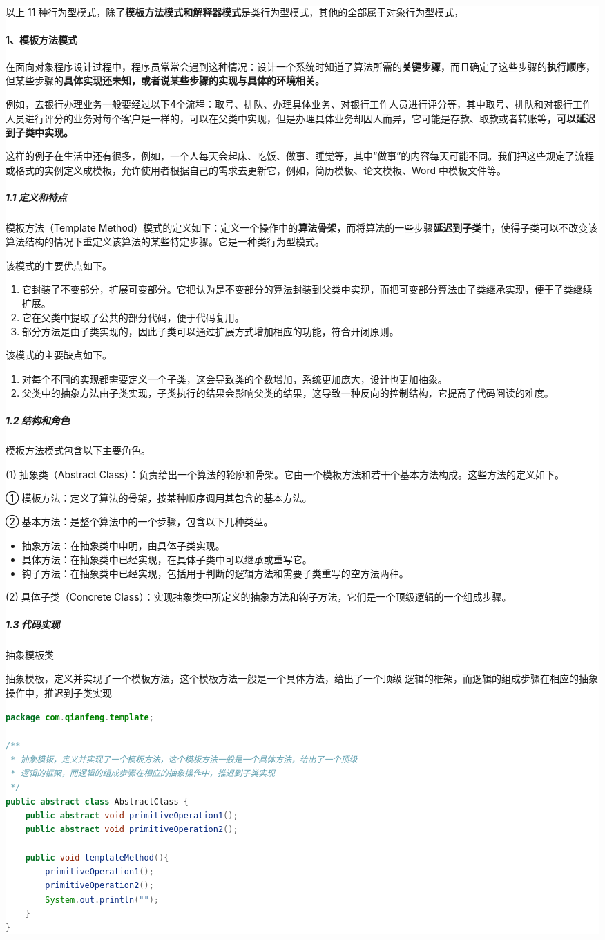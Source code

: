 以上 11 种行为型模式，除了**模板方法模式和解释器模式**是类行为型模式，其他的全部属于对象行为型模式，

#### 1、模板方法模式

在面向对象程序设计过程中，程序员常常会遇到这种情况：设计一个系统时知道了算法所需的**关键步骤**，而且确定了这些步骤的**执行顺序**，但某些步骤的**具体实现还未知，或者说某些步骤的实现与具体的环境相关。**

例如，去银行办理业务一般要经过以下4个流程：取号、排队、办理具体业务、对银行工作人员进行评分等，其中取号、排队和对银行工作人员进行评分的业务对每个客户是一样的，可以在父类中实现，但是办理具体业务却因人而异，它可能是存款、取款或者转账等，**可以延迟到子类中实现。**

这样的例子在生活中还有很多，例如，一个人每天会起床、吃饭、做事、睡觉等，其中“做事”的内容每天可能不同。我们把这些规定了流程或格式的实例定义成模板，允许使用者根据自己的需求去更新它，例如，简历模板、论文模板、Word 中模板文件等。

##### 1.1 定义和特点

模板方法（Template Method）模式的定义如下：定义一个操作中的**算法骨架**，而将算法的一些步骤**延迟到子类**中，使得子类可以不改变该算法结构的情况下重定义该算法的某些特定步骤。它是一种类行为型模式。

该模式的主要优点如下。

1. 它封装了不变部分，扩展可变部分。它把认为是不变部分的算法封装到父类中实现，而把可变部分算法由子类继承实现，便于子类继续扩展。
2. 它在父类中提取了公共的部分代码，便于代码复用。
3. 部分方法是由子类实现的，因此子类可以通过扩展方式增加相应的功能，符合开闭原则。


该模式的主要缺点如下。

1. 对每个不同的实现都需要定义一个子类，这会导致类的个数增加，系统更加庞大，设计也更加抽象。
2. 父类中的抽象方法由子类实现，子类执行的结果会影响父类的结果，这导致一种反向的控制结构，它提高了代码阅读的难度。

##### 1.2 结构和角色

模板方法模式包含以下主要角色。

(1) 抽象类（Abstract Class）：负责给出一个算法的轮廓和骨架。它由一个模板方法和若干个基本方法构成。这些方法的定义如下。

① 模板方法：定义了算法的骨架，按某种顺序调用其包含的基本方法。

② 基本方法：是整个算法中的一个步骤，包含以下几种类型。

- 抽象方法：在抽象类中申明，由具体子类实现。
- 具体方法：在抽象类中已经实现，在具体子类中可以继承或重写它。
- 钩子方法：在抽象类中已经实现，包括用于判断的逻辑方法和需要子类重写的空方法两种。


(2) 具体子类（Concrete Class）：实现抽象类中所定义的抽象方法和钩子方法，它们是一个顶级逻辑的一个组成步骤。

##### 1.3 代码实现

抽象模板类

抽象模板，定义并实现了一个模板方法，这个模板方法一般是一个具体方法，给出了一个顶级 逻辑的框架，而逻辑的组成步骤在相应的抽象操作中，推迟到子类实现

```java
package com.qianfeng.template;

/**
 * 抽象模板，定义并实现了一个模板方法，这个模板方法一般是一个具体方法，给出了一个顶级
 * 逻辑的框架，而逻辑的组成步骤在相应的抽象操作中，推迟到子类实现
 */
public abstract class AbstractClass {
    public abstract void primitiveOperation1();
    public abstract void primitiveOperation2();

    public void templateMethod(){
        primitiveOperation1();
        primitiveOperation2();
        System.out.println("");
    }
}
```
